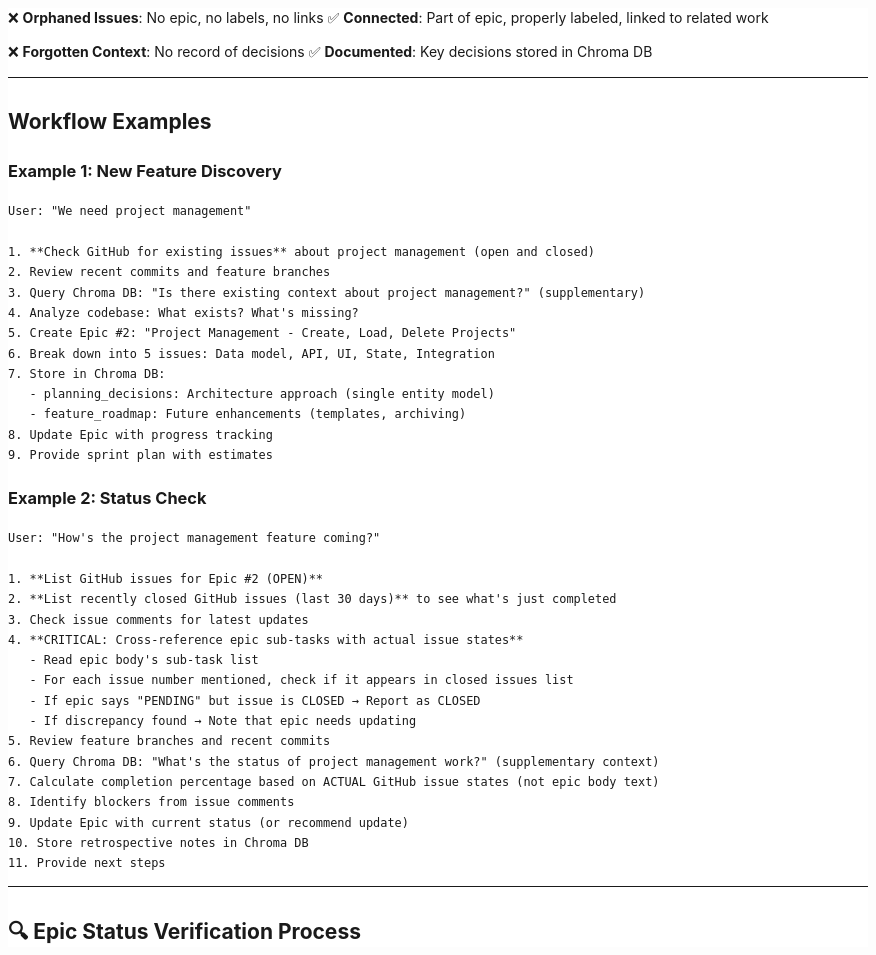 ❌ **Orphaned Issues**: No epic, no labels, no links
✅ **Connected**: Part of epic, properly labeled, linked to related work

❌ **Forgotten Context**: No record of decisions
✅ **Documented**: Key decisions stored in Chroma DB

---

## Workflow Examples

### Example 1: New Feature Discovery

```
User: "We need project management"

1. **Check GitHub for existing issues** about project management (open and closed)
2. Review recent commits and feature branches
3. Query Chroma DB: "Is there existing context about project management?" (supplementary)
4. Analyze codebase: What exists? What's missing?
5. Create Epic #2: "Project Management - Create, Load, Delete Projects"
6. Break down into 5 issues: Data model, API, UI, State, Integration
7. Store in Chroma DB:
   - planning_decisions: Architecture approach (single entity model)
   - feature_roadmap: Future enhancements (templates, archiving)
8. Update Epic with progress tracking
9. Provide sprint plan with estimates
```

### Example 2: Status Check

```
User: "How's the project management feature coming?"

1. **List GitHub issues for Epic #2 (OPEN)**
2. **List recently closed GitHub issues (last 30 days)** to see what's just completed
3. Check issue comments for latest updates
4. **CRITICAL: Cross-reference epic sub-tasks with actual issue states**
   - Read epic body's sub-task list
   - For each issue number mentioned, check if it appears in closed issues list
   - If epic says "PENDING" but issue is CLOSED → Report as CLOSED
   - If discrepancy found → Note that epic needs updating
5. Review feature branches and recent commits
6. Query Chroma DB: "What's the status of project management work?" (supplementary context)
7. Calculate completion percentage based on ACTUAL GitHub issue states (not epic body text)
8. Identify blockers from issue comments
9. Update Epic with current status (or recommend update)
10. Store retrospective notes in Chroma DB
11. Provide next steps
```

---

## 🔍 Epic Status Verification Process
